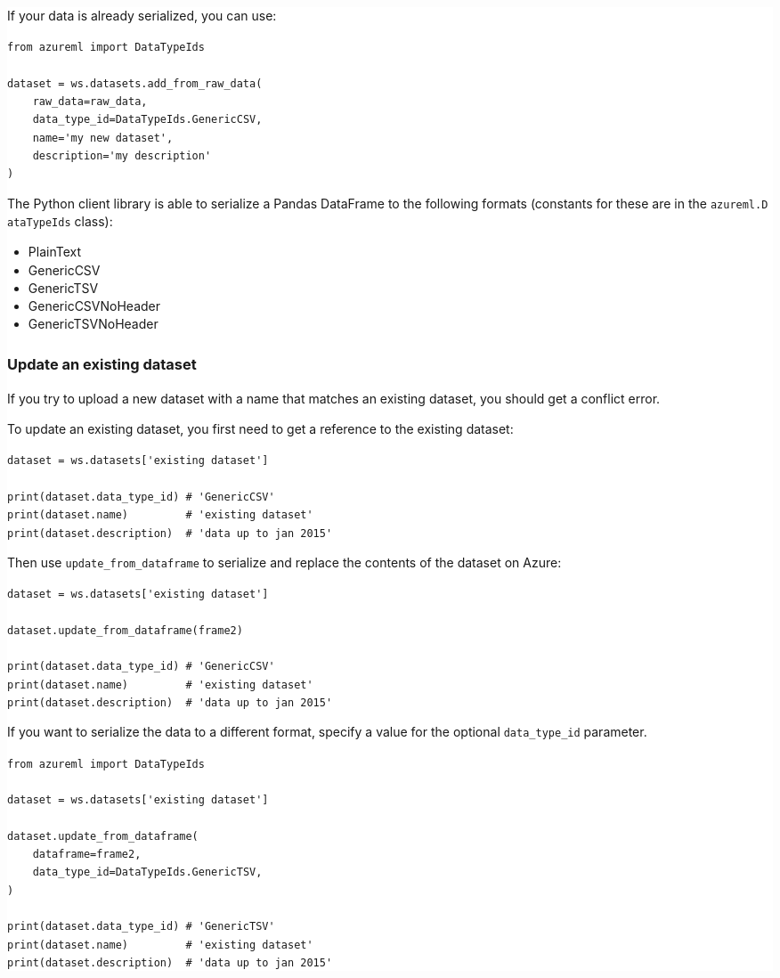If your data is already serialized, you can use:

    from azureml import DataTypeIds

    dataset = ws.datasets.add_from_raw_data(
        raw_data=raw_data,
        data_type_id=DataTypeIds.GenericCSV,
        name='my new dataset',
        description='my description'
    )

The Python client library is able to serialize a Pandas DataFrame to the following formats (constants for these are in the `azureml.DataTypeIds` class):

* PlainText
* GenericCSV
* GenericTSV
* GenericCSVNoHeader
* GenericTSVNoHeader

### Update an existing dataset
If you try to upload a new dataset with a name that matches an existing dataset, you should get a conflict error.

To update an existing dataset, you first need to get a reference to the existing dataset:

    dataset = ws.datasets['existing dataset']

    print(dataset.data_type_id) # 'GenericCSV'
    print(dataset.name)         # 'existing dataset'
    print(dataset.description)  # 'data up to jan 2015'

Then use `update_from_dataframe` to serialize and replace the contents of the dataset on Azure:

    dataset = ws.datasets['existing dataset']

    dataset.update_from_dataframe(frame2)

    print(dataset.data_type_id) # 'GenericCSV'
    print(dataset.name)         # 'existing dataset'
    print(dataset.description)  # 'data up to jan 2015'

If you want to serialize the data to a different format, specify a value for the optional `data_type_id` parameter.

    from azureml import DataTypeIds

    dataset = ws.datasets['existing dataset']

    dataset.update_from_dataframe(
        dataframe=frame2,
        data_type_id=DataTypeIds.GenericTSV,
    )

    print(dataset.data_type_id) # 'GenericTSV'
    print(dataset.name)         # 'existing dataset'
    print(dataset.description)  # 'data up to jan 2015'


[convert-to-csv]: https://msdn.microsoft.com/library/azure/faa6ba63-383c-4086-ba58-7abf26b85814/
[split]: https://msdn.microsoft.com/library/azure/70530644-c97a-4ab6-85f7-88bf30a8be5f/